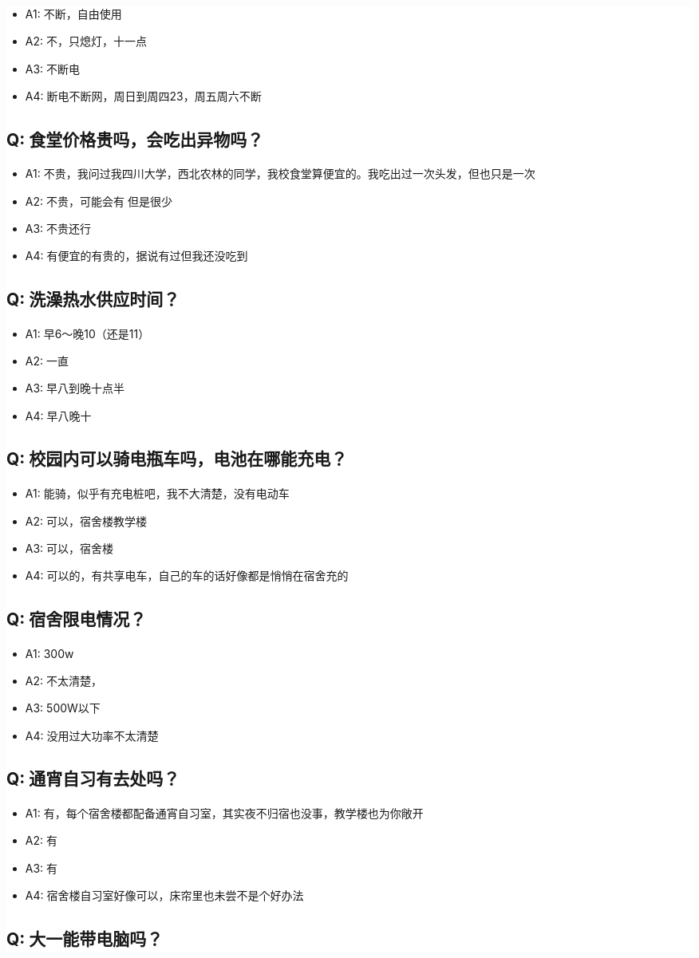 - A1: 不断，自由使用

- A2: 不，只熄灯，十一点

- A3: 不断电

- A4: 断电不断网，周日到周四23，周五周六不断

## Q: 食堂价格贵吗，会吃出异物吗？

- A1: 不贵，我问过我四川大学，西北农林的同学，我校食堂算便宜的。我吃出过一次头发，但也只是一次

- A2: 不贵，可能会有 但是很少

- A3: 不贵还行

- A4: 有便宜的有贵的，据说有过但我还没吃到

## Q: 洗澡热水供应时间？

- A1: 早6～晚10（还是11）

- A2: 一直

- A3: 早八到晚十点半

- A4: 早八晚十

## Q: 校园内可以骑电瓶车吗，电池在哪能充电？

- A1: 能骑，似乎有充电桩吧，我不大清楚，没有电动车

- A2: 可以，宿舍楼教学楼

- A3: 可以，宿舍楼

- A4: 可以的，有共享电车，自己的车的话好像都是悄悄在宿舍充的

## Q: 宿舍限电情况？

- A1: 300w

- A2: 不太清楚，

- A3: 500W以下

- A4: 没用过大功率不太清楚

## Q: 通宵自习有去处吗？

- A1: 有，每个宿舍楼都配备通宵自习室，其实夜不归宿也没事，教学楼也为你敞开

- A2: 有

- A3: 有

- A4: 宿舍楼自习室好像可以，床帘里也未尝不是个好办法

## Q: 大一能带电脑吗？
